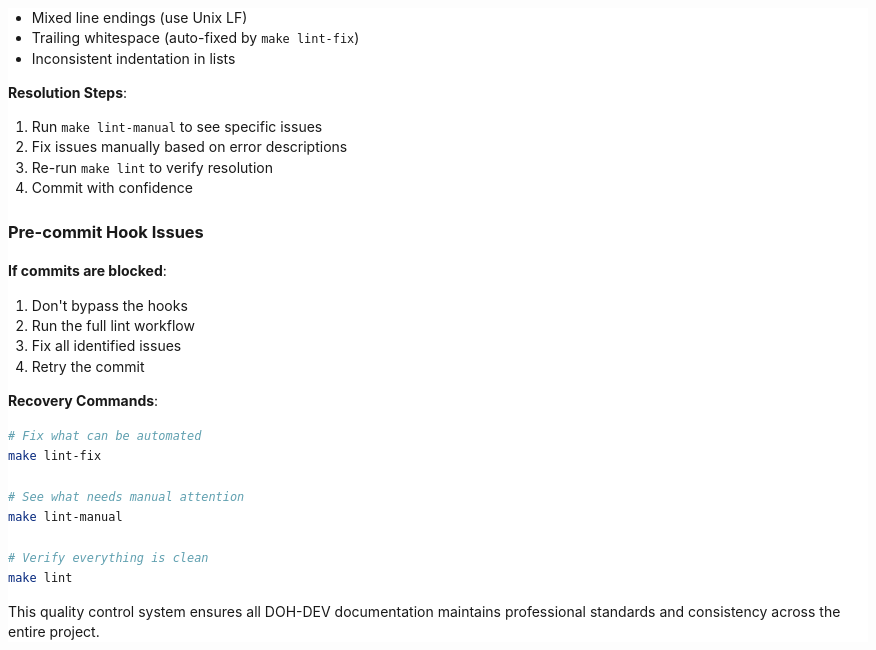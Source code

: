 - Mixed line endings (use Unix LF)
- Trailing whitespace (auto-fixed by `make lint-fix`)
- Inconsistent indentation in lists

**Resolution Steps**:

1. Run `make lint-manual` to see specific issues
2. Fix issues manually based on error descriptions
3. Re-run `make lint` to verify resolution
4. Commit with confidence

### **Pre-commit Hook Issues**

**If commits are blocked**:

1. Don't bypass the hooks
2. Run the full lint workflow
3. Fix all identified issues
4. Retry the commit

**Recovery Commands**:

```bash
# Fix what can be automated
make lint-fix

# See what needs manual attention
make lint-manual

# Verify everything is clean
make lint
```

This quality control system ensures all DOH-DEV documentation maintains professional standards and consistency across
the entire project.
